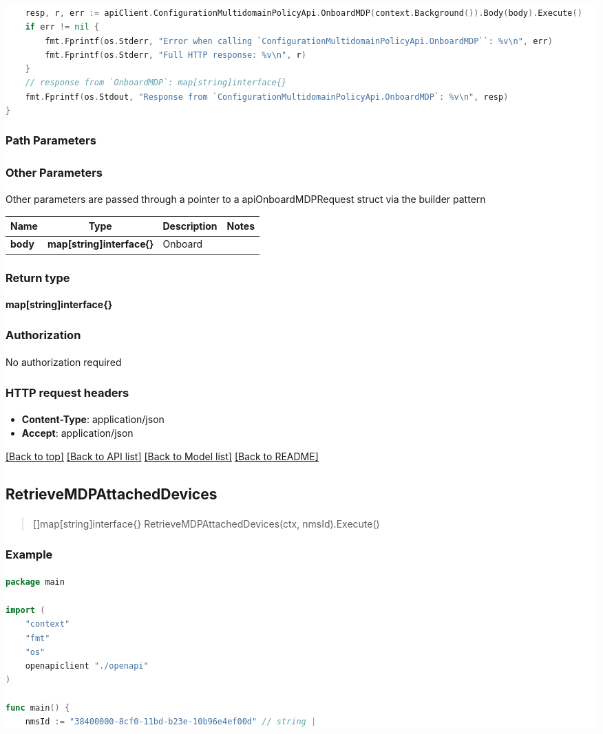 ```go
    resp, r, err := apiClient.ConfigurationMultidomainPolicyApi.OnboardMDP(context.Background()).Body(body).Execute()
    if err != nil {
        fmt.Fprintf(os.Stderr, "Error when calling `ConfigurationMultidomainPolicyApi.OnboardMDP``: %v\n", err)
        fmt.Fprintf(os.Stderr, "Full HTTP response: %v\n", r)
    }
    // response from `OnboardMDP`: map[string]interface{}
    fmt.Fprintf(os.Stdout, "Response from `ConfigurationMultidomainPolicyApi.OnboardMDP`: %v\n", resp)
}
```

### Path Parameters



### Other Parameters

Other parameters are passed through a pointer to a apiOnboardMDPRequest struct via the builder pattern


Name | Type | Description  | Notes
------------- | ------------- | ------------- | -------------
 **body** | **map[string]interface{}** | Onboard | 

### Return type

**map[string]interface{}**

### Authorization

No authorization required

### HTTP request headers

- **Content-Type**: application/json
- **Accept**: application/json

[[Back to top]](#) [[Back to API list]](../README.md#documentation-for-api-endpoints)
[[Back to Model list]](../README.md#documentation-for-models)
[[Back to README]](../README.md)


## RetrieveMDPAttachedDevices

> []map[string]interface{} RetrieveMDPAttachedDevices(ctx, nmsId).Execute()





### Example

```go
package main

import (
    "context"
    "fmt"
    "os"
    openapiclient "./openapi"
)

func main() {
    nmsId := "38400000-8cf0-11bd-b23e-10b96e4ef00d" // string | 

```
